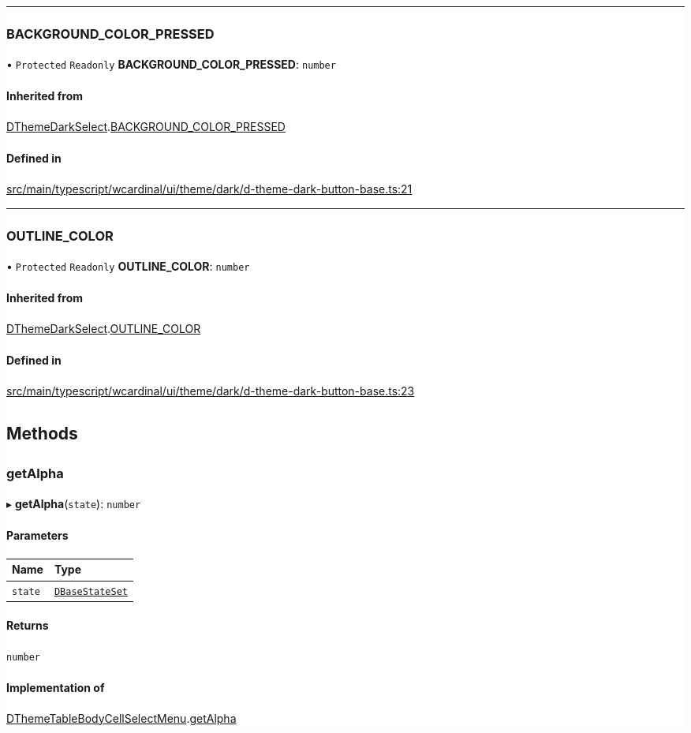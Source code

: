 ___

### BACKGROUND\_COLOR\_PRESSED

• `Protected` `Readonly` **BACKGROUND\_COLOR\_PRESSED**: `number`

#### Inherited from

[DThemeDarkSelect](DThemeDarkSelect.md).[BACKGROUND_COLOR_PRESSED](DThemeDarkSelect.md#background_color_pressed)

#### Defined in

[src/main/typescript/wcardinal/ui/theme/dark/d-theme-dark-button-base.ts:21](https://github.com/winter-cardinal/winter-cardinal-ui/blob/v0.164.0/src/main/typescript/wcardinal/ui/theme/dark/d-theme-dark-button-base.ts#L21)

___

### OUTLINE\_COLOR

• `Protected` `Readonly` **OUTLINE\_COLOR**: `number`

#### Inherited from

[DThemeDarkSelect](DThemeDarkSelect.md).[OUTLINE_COLOR](DThemeDarkSelect.md#outline_color)

#### Defined in

[src/main/typescript/wcardinal/ui/theme/dark/d-theme-dark-button-base.ts:23](https://github.com/winter-cardinal/winter-cardinal-ui/blob/v0.164.0/src/main/typescript/wcardinal/ui/theme/dark/d-theme-dark-button-base.ts#L23)

## Methods

### getAlpha

▸ **getAlpha**(`state`): `number`

#### Parameters

| Name | Type |
| :------ | :------ |
| `state` | [`DBaseStateSet`](../interfaces/DBaseStateSet.md) |

#### Returns

`number`

#### Implementation of

[DThemeTableBodyCellSelectMenu](../interfaces/DThemeTableBodyCellSelectMenu.md).[getAlpha](../interfaces/DThemeTableBodyCellSelectMenu.md#getalpha)
